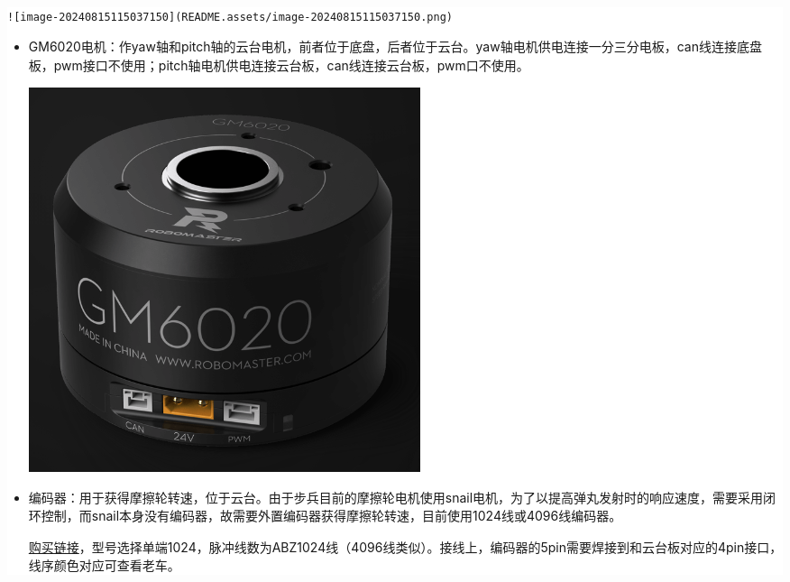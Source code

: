     ![image-20240815115037150](README.assets/image-20240815115037150.png)

- GM6020电机：作yaw轴和pitch轴的云台电机，前者位于底盘，后者位于云台。yaw轴电机供电连接一分三分电板，can线连接底盘板，pwm接口不使用；pitch轴电机供电连接云台板，can线连接云台板，pwm口不使用。

    ![image-20240815112441486](README.assets/image-20240815112441486.png)

- 编码器：用于获得摩擦轮转速，位于云台。由于步兵目前的摩擦轮电机使用snail电机，为了以提高弹丸发射时的响应速度，需要采用闭环控制，而snail本身没有编码器，故需要外置编码器获得摩擦轮转速，目前使用1024线或4096线编码器。

    [购买链接](https://item.taobao.com/item.htm?spm=a1z09.2.0.0.410b2e8dacHGP0&id=621980558082&_u=f20egmb4927f3c&pisk=f0On0agZQpWC_wz-xCfIeKPFHFDOAk1Wa3FR2_IrQGSsPJeKRT7yr3AJpUSRZ3xkqMBrA6dkjET-RQ3CTbbyDhfJJMIJj4xpP7nIF6FzqHTqAeI-RQjPjH-lF2sR4gxJzp3tMjLBR_1PqmhxMMZgG5t3TgSrzO7lzdLUpr8BR_syLUOZDewoWFbvaT-P_O7ll_7FU_7ZSaQbY_SFUlyNuGSPa_-P_57C-k7P497a_bLsLMOy_CoestMx4_WXswXZBeSZtEdN-NsD8hFQOz_hKi8FfmBCz-BwPTA7P7XJ8Kt5uHrEqgOM7BJ20cedYKbkkLxqyJ_OEB1G4BlboGRHrCXBBkyFo6jh3BW3kqTCUdAG9Bo7hFLGYtf9BAide6xHhi6ECctkSMKytOrnXgpvWBWM0cFMVTvy91REbjjPRRyVpLP574daF86F5NjjH2BlbkuuLhuiS-u5LN_CDV0gF86F5NjxSV2qN971RiC..)，型号选择单端1024，脉冲线数为ABZ1024线（4096线类似）。接线上，编码器的5pin需要焊接到和云台板对应的4pin接口，线序颜色对应可查看老车。
